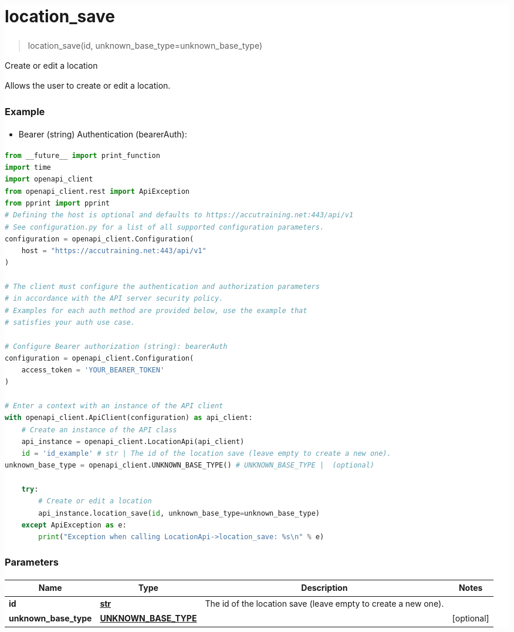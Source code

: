 # **location_save**
> location_save(id, unknown_base_type=unknown_base_type)

Create or edit a location

Allows the user to create or edit a location.

### Example

* Bearer (string) Authentication (bearerAuth):
```python
from __future__ import print_function
import time
import openapi_client
from openapi_client.rest import ApiException
from pprint import pprint
# Defining the host is optional and defaults to https://accutraining.net:443/api/v1
# See configuration.py for a list of all supported configuration parameters.
configuration = openapi_client.Configuration(
    host = "https://accutraining.net:443/api/v1"
)

# The client must configure the authentication and authorization parameters
# in accordance with the API server security policy.
# Examples for each auth method are provided below, use the example that
# satisfies your auth use case.

# Configure Bearer authorization (string): bearerAuth
configuration = openapi_client.Configuration(
    access_token = 'YOUR_BEARER_TOKEN'
)

# Enter a context with an instance of the API client
with openapi_client.ApiClient(configuration) as api_client:
    # Create an instance of the API class
    api_instance = openapi_client.LocationApi(api_client)
    id = 'id_example' # str | The id of the location save (leave empty to create a new one).
unknown_base_type = openapi_client.UNKNOWN_BASE_TYPE() # UNKNOWN_BASE_TYPE |  (optional)

    try:
        # Create or edit a location
        api_instance.location_save(id, unknown_base_type=unknown_base_type)
    except ApiException as e:
        print("Exception when calling LocationApi->location_save: %s\n" % e)
```

### Parameters

Name | Type | Description  | Notes
------------- | ------------- | ------------- | -------------
 **id** | [**str**](.md)| The id of the location save (leave empty to create a new one). | 
 **unknown_base_type** | [**UNKNOWN_BASE_TYPE**](UNKNOWN_BASE_TYPE.md)|  | [optional] 
